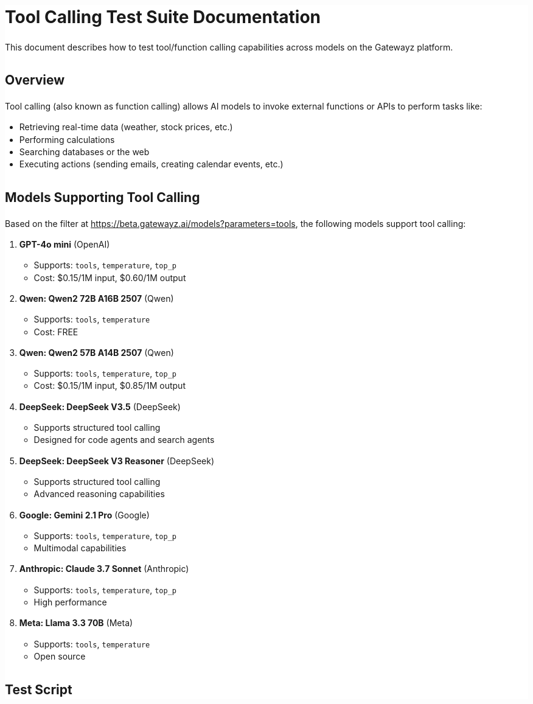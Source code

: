 # Tool Calling Test Suite Documentation

This document describes how to test tool/function calling capabilities across models on the Gatewayz platform.

## Overview

Tool calling (also known as function calling) allows AI models to invoke external functions or APIs to perform tasks like:
- Retrieving real-time data (weather, stock prices, etc.)
- Performing calculations
- Searching databases or the web
- Executing actions (sending emails, creating calendar events, etc.)

## Models Supporting Tool Calling

Based on the filter at https://beta.gatewayz.ai/models?parameters=tools, the following models support tool calling:

1. **GPT-4o mini** (OpenAI)
   - Supports: `tools`, `temperature`, `top_p`
   - Cost: $0.15/1M input, $0.60/1M output

2. **Qwen: Qwen2 72B A16B 2507** (Qwen)
   - Supports: `tools`, `temperature`
   - Cost: FREE

3. **Qwen: Qwen2 57B A14B 2507** (Qwen)
   - Supports: `tools`, `temperature`, `top_p`
   - Cost: $0.15/1M input, $0.85/1M output

4. **DeepSeek: DeepSeek V3.5** (DeepSeek)
   - Supports structured tool calling
   - Designed for code agents and search agents

5. **DeepSeek: DeepSeek V3 Reasoner** (DeepSeek)
   - Supports structured tool calling
   - Advanced reasoning capabilities

6. **Google: Gemini 2.1 Pro** (Google)
   - Supports: `tools`, `temperature`, `top_p`
   - Multimodal capabilities

7. **Anthropic: Claude 3.7 Sonnet** (Anthropic)
   - Supports: `tools`, `temperature`, `top_p`
   - High performance

8. **Meta: Llama 3.3 70B** (Meta)
   - Supports: `tools`, `temperature`
   - Open source

## Test Script
